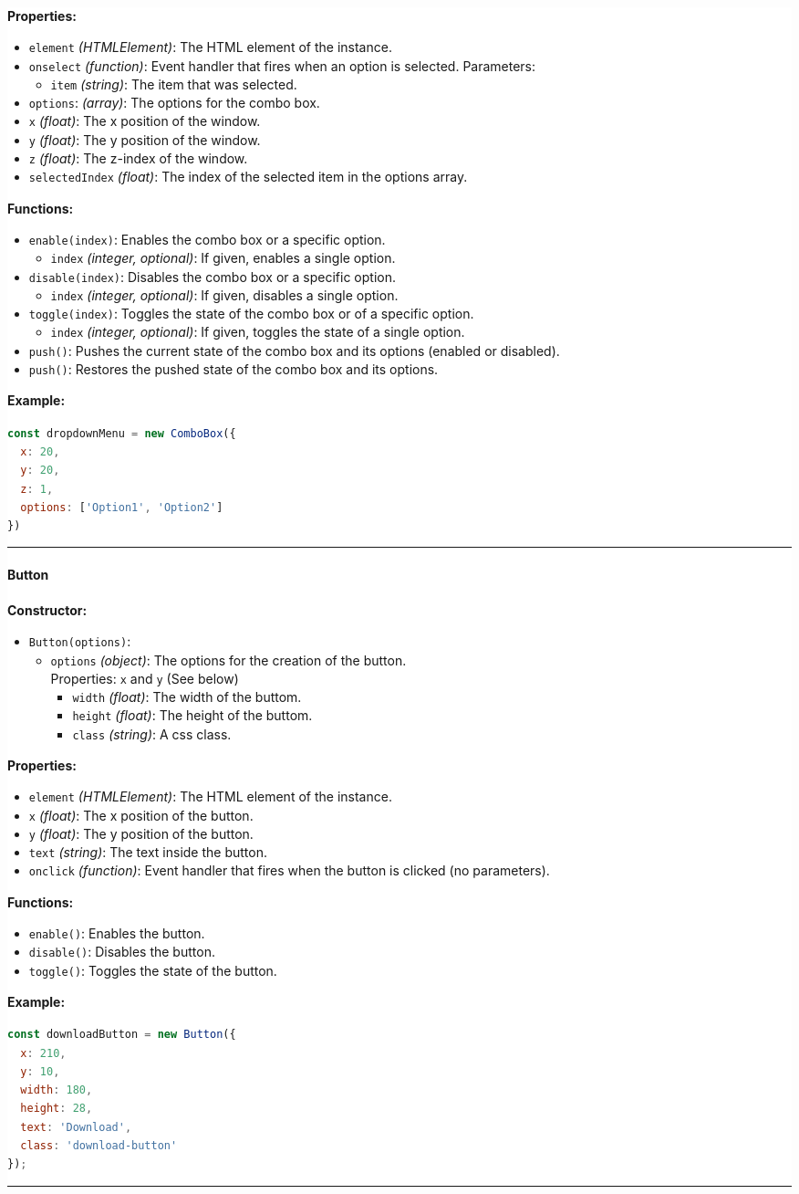 **Properties:**  
* `element` *(HTMLElement)*: The HTML element of the instance.  
* `onselect` *(function)*: Event handler that fires when an option is selected. Parameters:  
    * `item` *(string)*: The item that was selected.  
* `options`: *(array)*: The options for the combo box.  
* `x` *(float)*: The x position of the window.  
* `y` *(float)*: The y position of the window.  
* `z` *(float)*: The z-index of the window.  
* `selectedIndex` *(float)*: The index of the selected item in the options array.  

**Functions:**  
* `enable(index)`: Enables the combo box or a specific option.  
  * `index` *(integer, optional)*: If given, enables a single option.  
* `disable(index)`: Disables the combo box or a specific option.  
  * `index` *(integer, optional)*: If given, disables a single option.  
* `toggle(index)`: Toggles the state of the combo box or of a specific option.  
  * `index` *(integer, optional)*: If given, toggles the state of a single option.    
* `push()`: Pushes the current state of the combo box and its options (enabled or disabled).  
* `push()`: Restores the pushed state of the combo box and its options.  

**Example:**  
```js
const dropdownMenu = new ComboBox({
  x: 20,
  y: 20,
  z: 1,
  options: ['Option1', 'Option2']
})
```

---

#### Button  
**Constructor:**  
* `Button(options)`:
  * `options` *(object)*: The options for the creation of the button.  
    Properties: `x` and `y` (See below)  
    * `width` *(float)*: The width of the buttom.  
    * `height` *(float)*: The height of the buttom.  
    * `class` *(string)*: A css class.  

**Properties:**  
* `element` *(HTMLElement)*: The HTML element of the instance.  
* `x` *(float)*: The x position of the button.  
* `y` *(float)*: The y position of the button.  
* `text` *(string)*: The text inside the button.  
* `onclick` *(function)*: Event handler that fires when the button is clicked (no parameters).  

**Functions:**  
* `enable()`: Enables the button.  
* `disable()`: Disables the button.  
* `toggle()`: Toggles the state of the button.    

**Example:**  
```js
const downloadButton = new Button({
  x: 210,
  y: 10,
  width: 180,
  height: 28,
  text: 'Download',
  class: 'download-button'
});
```

---